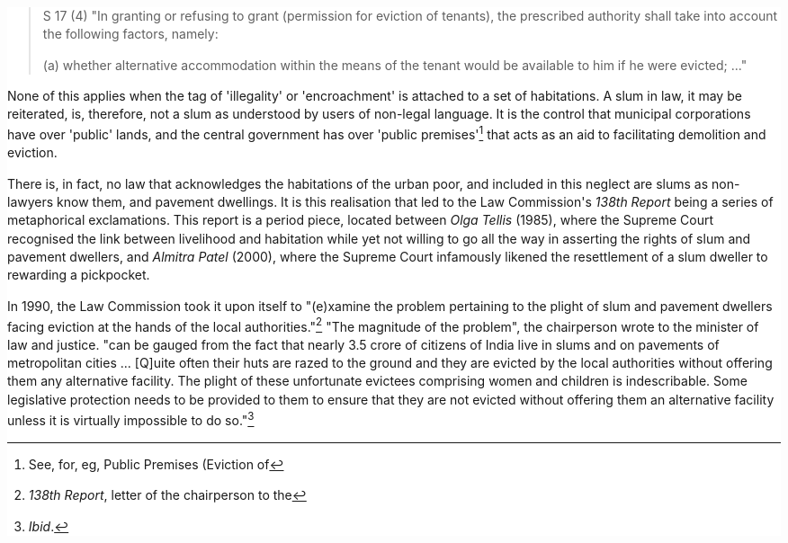 >S 17 (4) "In granting or refusing to grant
>(permission for eviction of tenants), the
>prescribed authority shall take into account
>the following factors, namely:
>
>(a) whether alternative accommodation
>within the means of the tenant would be
>available to him if he were evicted; ..."

None of this applies when the tag of
'illegality' or 'encroachment' is attached
to a set of habitations. A slum in law, it
may be reiterated, is, therefore, not a slum
as understood by users of non-legal language.
It is the control that municipal
corporations have over 'public' lands, and
the central government has over 'public
premises'[^/1] that acts as an aid to facilitating
demolition and eviction.

There is, in fact, no law that acknowledges
the habitations of the urban poor,
and included in this neglect are slums as
non-lawyers know them, and pavement
dwellings. It is this realisation that led to
the Law Commission's _138th Report_ being
a series of metaphorical exclamations. This
report is a period piece, located between
_Olga Tellis_ (1985), where the Supreme
Court recognised the link between livelihood
and habitation while yet not willing
to go all the way in asserting the rights
of slum and pavement dwellers, and
_Almitra Patel_ (2000), where the Supreme
Court infamously likened the resettlement
of a slum dweller to rewarding a pickpocket.

In 1990, the Law Commission took it
upon itself to "(e)xamine the problem
pertaining to the plight of slum and
pavement dwellers facing eviction at the
hands of the local authorities."[^/2] "The
magnitude of the problem", the chairperson
wrote to the minister of law and justice.
"can be gauged from the fact that nearly
3.5 crore of citizens of India live in slums
and on pavements of metropolitan cities ...
\[Q\]uite often their huts are razed to the
ground and they are evicted by the local
authorities without offering them any alternative
facility. The plight of these unfortunate
evictees comprising women
and children is indescribable. Some legislative
protection needs to be provided to
them to ensure that they are not evicted
without offering them an alternative
facility unless it is virtually impossible to
do so."[^/3]


[^/1]: See, for, eg, Public Premises (Eviction of
[^/2]: _138th Report_, letter of the chairperson to the
[^/3]: _Ibid_.
[^/4]: _Ibid_., at p. 26, para 9.3.
[^/5]: _Ibid_., at p. 26, para 9.5.
[^/6]: Civil Writ No 267 and CM 464 of 1993 in
[^/7]: Though, at first glance, the case seems to be
[^/8]: Cited at p. 557.
[^/9]: This Act was intended to impose a ceiling on
[^/10]: Ahmedabad Municipal Corporation vs Nawab
[^/11]: Writ Petition No 305 of 1995 in the Bombay
[^/12]: \(2000) 1 SCALE 568.
[^/13]: _Almitra Patel_ vs Union of India (2002) 2 SCC 679 at 686.
[^/14]: _Ibid_., at p. 688.
[^/15]: Tenth Plan Document, para 1.80.
[^/16]: _Ibid_. at para 1.81.
[^/17]: _Ibid_.
[^/18]: See Article 11(1) of the ICESC.
[^/19]: Since 1979, the Committee records in General
[^/20]: _Ibid_. para 7.
[^/21]: 'Within many states parties increasing access
[^/22]: 'Adequate housing must be in a location which
[^/23]: _Ibid_., para 9.
[^/24]: _Ibid_., para 13.
[^/25]: General Comment 7, para 3, emphasis added.
[^/26]: _Ibid_., para 8.
[^/27]: _Ibid_., para 16.
[^/28]: _Ibid_., para 20.
[^/29]: See further, Usha Ramanathan, '_Illegality and
[^/30]: Upendra Baxi, 'Introduction' in Upendra Baxi,